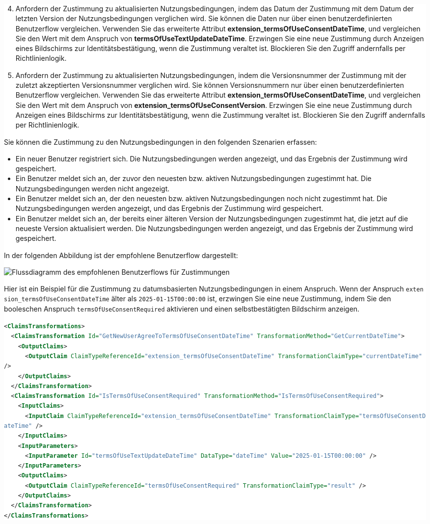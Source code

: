 4. Anfordern der Zustimmung zu aktualisierten Nutzungsbedingungen, indem das Datum der Zustimmung mit dem Datum der letzten Version der Nutzungsbedingungen verglichen wird. Sie können die Daten nur über einen benutzerdefinierten Benutzerflow vergleichen. Verwenden Sie das erweiterte Attribut **extension_termsOfUseConsentDateTime**, und vergleichen Sie den Wert mit dem Anspruch von **termsOfUseTextUpdateDateTime**. Erzwingen Sie eine neue Zustimmung durch Anzeigen eines Bildschirms zur Identitätsbestätigung, wenn die Zustimmung veraltet ist. Blockieren Sie den Zugriff andernfalls per Richtlinienlogik.

5. Anfordern der Zustimmung zu aktualisierten Nutzungsbedingungen, indem die Versionsnummer der Zustimmung mit der zuletzt akzeptierten Versionsnummer verglichen wird. Sie können Versionsnummern nur über einen benutzerdefinierten Benutzerflow vergleichen. Verwenden Sie das erweiterte Attribut **extension_termsOfUseConsentDateTime**, und vergleichen Sie den Wert mit dem Anspruch von **extension_termsOfUseConsentVersion**. Erzwingen Sie eine neue Zustimmung durch Anzeigen eines Bildschirms zur Identitätsbestätigung, wenn die Zustimmung veraltet ist. Blockieren Sie den Zugriff andernfalls per Richtlinienlogik.

Sie können die Zustimmung zu den Nutzungsbedingungen in den folgenden Szenarien erfassen:

- Ein neuer Benutzer registriert sich. Die Nutzungsbedingungen werden angezeigt, und das Ergebnis der Zustimmung wird gespeichert.
- Ein Benutzer meldet sich an, der zuvor den neuesten bzw. aktiven Nutzungsbedingungen zugestimmt hat. Die Nutzungsbedingungen werden nicht angezeigt.
- Ein Benutzer meldet sich an, der den neuesten bzw. aktiven Nutzungsbedingungen noch nicht zugestimmt hat. Die Nutzungsbedingungen werden angezeigt, und das Ergebnis der Zustimmung wird gespeichert.
- Ein Benutzer meldet sich an, der bereits einer älteren Version der Nutzungsbedingungen zugestimmt hat, die jetzt auf die neueste Version aktualisiert werden. Die Nutzungsbedingungen werden angezeigt, und das Ergebnis der Zustimmung wird gespeichert.

In der folgenden Abbildung ist der empfohlene Benutzerflow dargestellt:

![Flussdiagramm des empfohlenen Benutzerflows für Zustimmungen](./media/manage-user-access/user-flow.png)

Hier ist ein Beispiel für die Zustimmung zu datumsbasierten Nutzungsbedingungen in einem Anspruch. Wenn der Anspruch `extension_termsOfUseConsentDateTime` älter als `2025-01-15T00:00:00` ist, erzwingen Sie eine neue Zustimmung, indem Sie den booleschen Anspruch `termsOfUseConsentRequired` aktivieren und einen selbstbestätigten Bildschirm anzeigen. 

```xml
<ClaimsTransformations>
  <ClaimsTransformation Id="GetNewUserAgreeToTermsOfUseConsentDateTime" TransformationMethod="GetCurrentDateTime">
    <OutputClaims>
      <OutputClaim ClaimTypeReferenceId="extension_termsOfUseConsentDateTime" TransformationClaimType="currentDateTime" />
    </OutputClaims>
  </ClaimsTransformation>
  <ClaimsTransformation Id="IsTermsOfUseConsentRequired" TransformationMethod="IsTermsOfUseConsentRequired">
    <InputClaims>
      <InputClaim ClaimTypeReferenceId="extension_termsOfUseConsentDateTime" TransformationClaimType="termsOfUseConsentDateTime" />
    </InputClaims>
    <InputParameters>
      <InputParameter Id="termsOfUseTextUpdateDateTime" DataType="dateTime" Value="2025-01-15T00:00:00" />
    </InputParameters>
    <OutputClaims>
      <OutputClaim ClaimTypeReferenceId="termsOfUseConsentRequired" TransformationClaimType="result" />
    </OutputClaims>
  </ClaimsTransformation>
</ClaimsTransformations>
```
